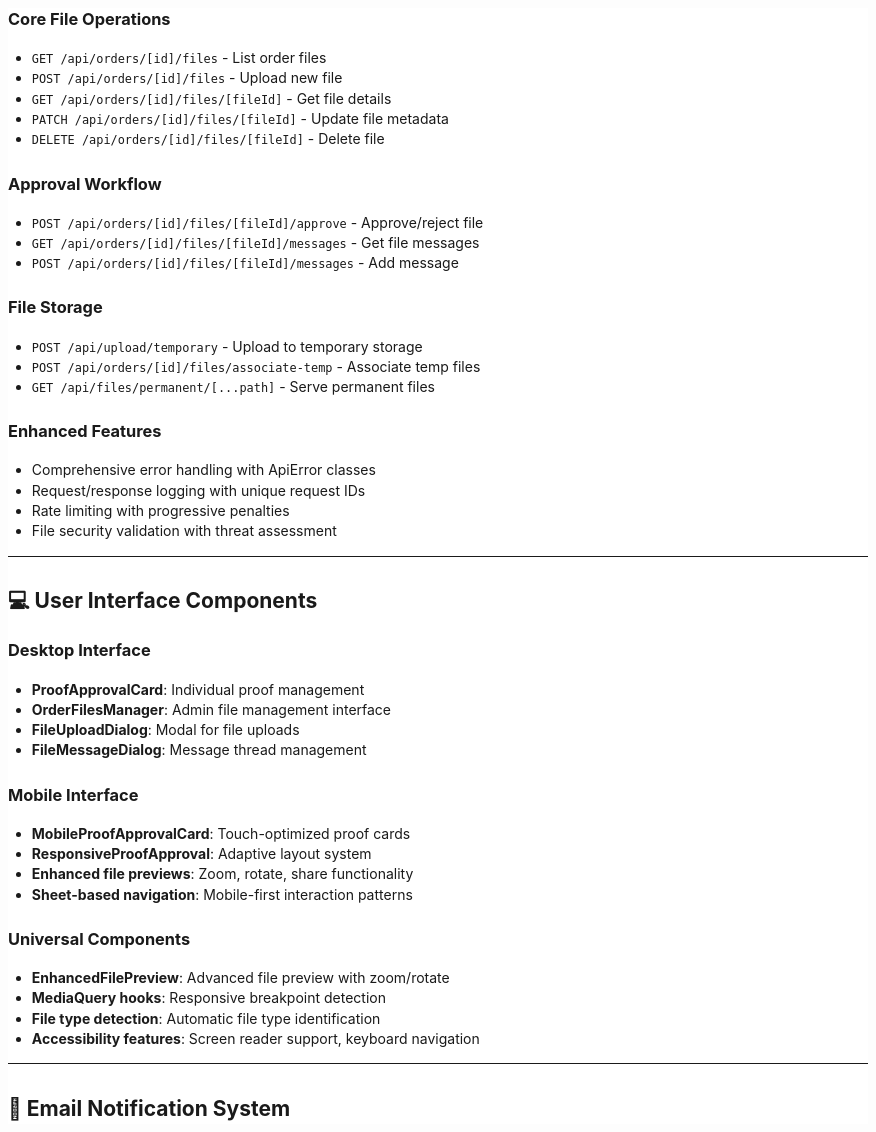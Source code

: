 ### Core File Operations
- `GET /api/orders/[id]/files` - List order files
- `POST /api/orders/[id]/files` - Upload new file
- `GET /api/orders/[id]/files/[fileId]` - Get file details
- `PATCH /api/orders/[id]/files/[fileId]` - Update file metadata
- `DELETE /api/orders/[id]/files/[fileId]` - Delete file

### Approval Workflow
- `POST /api/orders/[id]/files/[fileId]/approve` - Approve/reject file
- `GET /api/orders/[id]/files/[fileId]/messages` - Get file messages
- `POST /api/orders/[id]/files/[fileId]/messages` - Add message

### File Storage
- `POST /api/upload/temporary` - Upload to temporary storage
- `POST /api/orders/[id]/files/associate-temp` - Associate temp files
- `GET /api/files/permanent/[...path]` - Serve permanent files

### Enhanced Features
- Comprehensive error handling with ApiError classes
- Request/response logging with unique request IDs
- Rate limiting with progressive penalties
- File security validation with threat assessment

---

## 💻 User Interface Components

### Desktop Interface
- **ProofApprovalCard**: Individual proof management
- **OrderFilesManager**: Admin file management interface
- **FileUploadDialog**: Modal for file uploads
- **FileMessageDialog**: Message thread management

### Mobile Interface
- **MobileProofApprovalCard**: Touch-optimized proof cards
- **ResponsiveProofApproval**: Adaptive layout system
- **Enhanced file previews**: Zoom, rotate, share functionality
- **Sheet-based navigation**: Mobile-first interaction patterns

### Universal Components
- **EnhancedFilePreview**: Advanced file preview with zoom/rotate
- **MediaQuery hooks**: Responsive breakpoint detection
- **File type detection**: Automatic file type identification
- **Accessibility features**: Screen reader support, keyboard navigation

---

## 📧 Email Notification System
